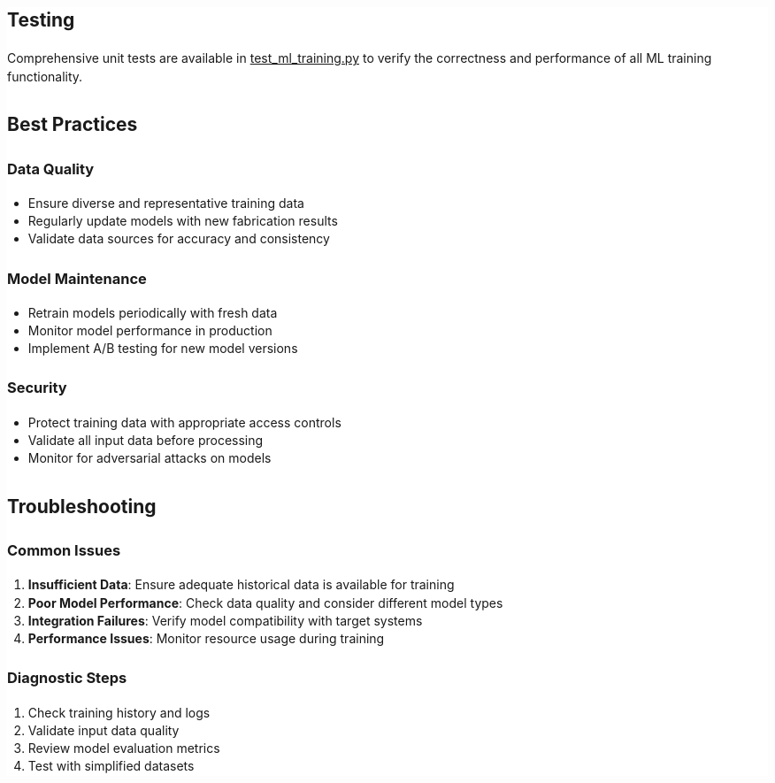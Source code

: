 ## Testing

Comprehensive unit tests are available in [test_ml_training.py](../tests/test_ml_training.py) to verify the correctness and performance of all ML training functionality.

## Best Practices

### Data Quality
- Ensure diverse and representative training data
- Regularly update models with new fabrication results
- Validate data sources for accuracy and consistency

### Model Maintenance
- Retrain models periodically with fresh data
- Monitor model performance in production
- Implement A/B testing for new model versions

### Security
- Protect training data with appropriate access controls
- Validate all input data before processing
- Monitor for adversarial attacks on models

## Troubleshooting

### Common Issues

1. **Insufficient Data**: Ensure adequate historical data is available for training
2. **Poor Model Performance**: Check data quality and consider different model types
3. **Integration Failures**: Verify model compatibility with target systems
4. **Performance Issues**: Monitor resource usage during training

### Diagnostic Steps

1. Check training history and logs
2. Validate input data quality
3. Review model evaluation metrics
4. Test with simplified datasets